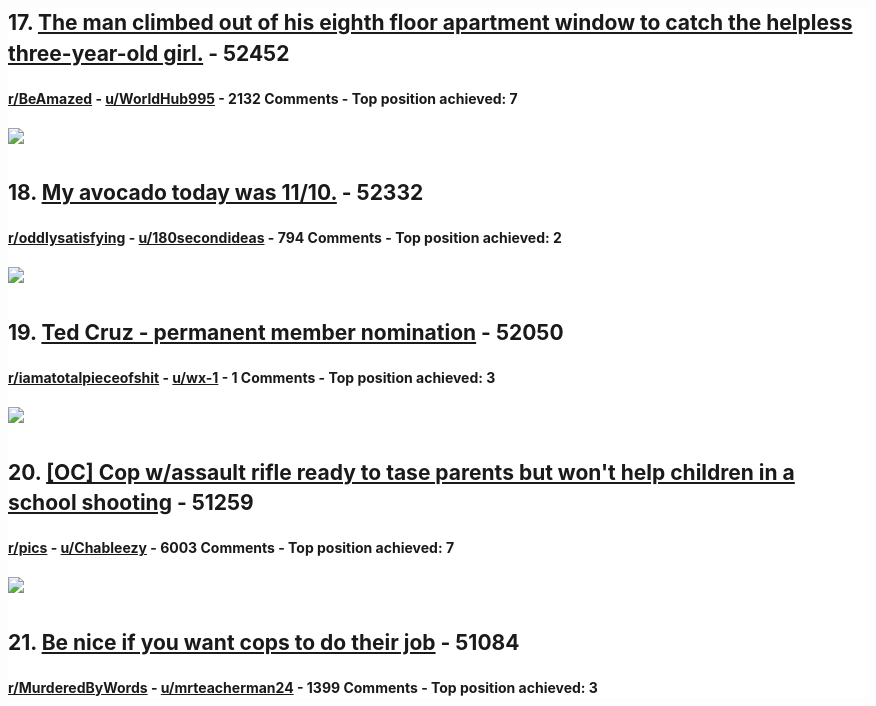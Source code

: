 ## 17. [The man climbed out of his eighth floor apartment window to catch the helpless three-year-old girl.](http://reddit.com/r/BeAmazed/comments/uy8u8k/the_man_climbed_out_of_his_eighth_floor_apartment/) - 52452
#### [r/BeAmazed](http://reddit.com/r/BeAmazed) - [u/WorldHub995](http://reddit.com/u/WorldHub995) - 2132 Comments - Top position achieved: 7

<a href="https://v.redd.it/8zurxuwgyt191"><img src="https://b.thumbs.redditmedia.com/T2hfeaIJEA6bKNfbs96W49CYQdDS08E157ucOigj5dg.jpg"></img></a>

## 18. [My avocado today was 11/10.](http://reddit.com/r/oddlysatisfying/comments/uyek2k/my_avocado_today_was_1110/) - 52332
#### [r/oddlysatisfying](http://reddit.com/r/oddlysatisfying) - [u/180secondideas](http://reddit.com/u/180secondideas) - 794 Comments - Top position achieved: 2

<a href="https://i.redd.it/zwxbyjqe9v191.jpg"><img src="https://a.thumbs.redditmedia.com/ZppTy9jmulBNBX0Es8vcprNeT6aEsJfeK9Nl3Rxv4k4.jpg"></img></a>

## 19. [Ted Cruz - permanent member nomination](http://reddit.com/r/iamatotalpieceofshit/comments/uy587x/ted_cruz_permanent_member_nomination/) - 52050
#### [r/iamatotalpieceofshit](http://reddit.com/r/iamatotalpieceofshit) - [u/wx-1](http://reddit.com/u/wx-1) - 1 Comments - Top position achieved: 3

<a href="https://v.redd.it/ukjsqmr40t191"><img src="https://b.thumbs.redditmedia.com/ONpFc0FX9W8HgJ0JvOK23JwJbqMU3KkL0rgJrq4jVys.jpg"></img></a>

## 20. [[OC] Cop w/assault rifle ready to tase parents but won't help children in a school shooting](http://reddit.com/r/pics/comments/uy5kg1/oc_cop_wassault_rifle_ready_to_tase_parents_but/) - 51259
#### [r/pics](http://reddit.com/r/pics) - [u/Chableezy](http://reddit.com/u/Chableezy) - 6003 Comments - Top position achieved: 7

<a href="https://imgur.com/r0mf1nE.jpg"><img src="https://b.thumbs.redditmedia.com/T0RLCEk19yTsPOKzDSv7LoHx1z_Xw3Hvv6XMWxGaEtA.jpg"></img></a>

## 21. [Be nice if you want cops to do their job](http://reddit.com/r/MurderedByWords/comments/uy4mil/be_nice_if_you_want_cops_to_do_their_job/) - 51084
#### [r/MurderedByWords](http://reddit.com/r/MurderedByWords) - [u/mrteacherman24](http://reddit.com/u/mrteacherman24) - 1399 Comments - Top position achieved: 3
